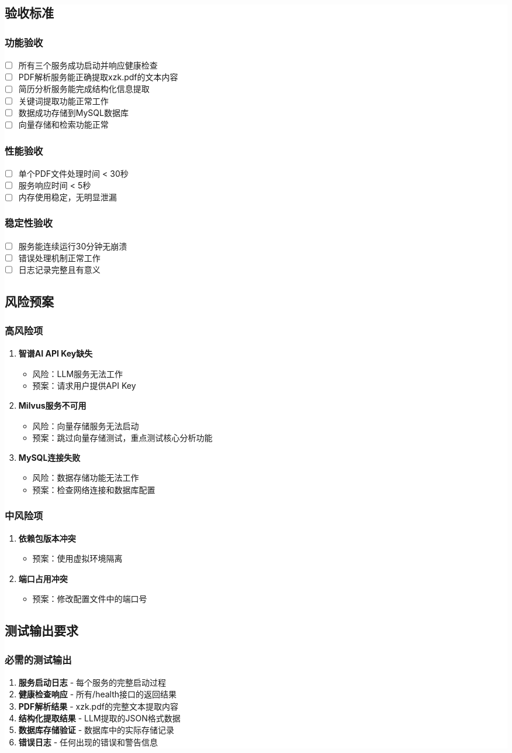 ## 验收标准

### 功能验收
- [ ] 所有三个服务成功启动并响应健康检查
- [ ] PDF解析服务能正确提取xzk.pdf的文本内容
- [ ] 简历分析服务能完成结构化信息提取
- [ ] 关键词提取功能正常工作
- [ ] 数据成功存储到MySQL数据库
- [ ] 向量存储和检索功能正常

### 性能验收
- [ ] 单个PDF文件处理时间 < 30秒
- [ ] 服务响应时间 < 5秒
- [ ] 内存使用稳定，无明显泄漏

### 稳定性验收
- [ ] 服务能连续运行30分钟无崩溃
- [ ] 错误处理机制正常工作
- [ ] 日志记录完整且有意义

## 风险预案

### 高风险项
1. **智谱AI API Key缺失**
   - 风险：LLM服务无法工作
   - 预案：请求用户提供API Key

2. **Milvus服务不可用**
   - 风险：向量存储服务无法启动
   - 预案：跳过向量存储测试，重点测试核心分析功能

3. **MySQL连接失败**
   - 风险：数据存储功能无法工作
   - 预案：检查网络连接和数据库配置

### 中风险项
1. **依赖包版本冲突**
   - 预案：使用虚拟环境隔离
   
2. **端口占用冲突**
   - 预案：修改配置文件中的端口号

## 测试输出要求

### 必需的测试输出
1. **服务启动日志** - 每个服务的完整启动过程
2. **健康检查响应** - 所有/health接口的返回结果
3. **PDF解析结果** - xzk.pdf的完整文本提取内容
4. **结构化提取结果** - LLM提取的JSON格式数据
5. **数据库存储验证** - 数据库中的实际存储记录
6. **错误日志** - 任何出现的错误和警告信息
